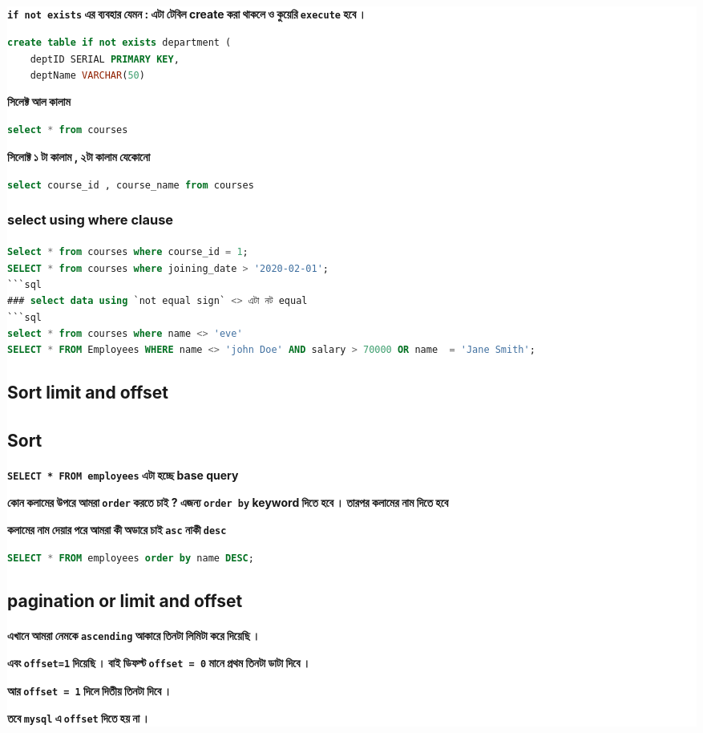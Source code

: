 **`if not exists` এর ব্যবহার যেমন : এটা টেবিল create করা থাকলে ও কুয়েরি `execute` হবে ।** 

```sql
create table if not exists department (
    deptID SERIAL PRIMARY KEY,
    deptName VARCHAR(50)
```

**সিলেক্ট আল কালাম**
‌‌‌

```sql
select * from courses
```

**সিলোক্ট ১ টা কালাম , ২টা কালাম  যেকোনো**
```sql
select course_id , course_name from courses
```
### select using where clause

```sql
Select * from courses where course_id = 1;
SELECT * from courses where joining_date > '2020-02-01';
```sql
### select data using `not equal sign` <> এটা নট equal
```sql
select * from courses where name <> 'eve'
SELECT * FROM Employees WHERE name <> 'john Doe' AND salary > 70000 OR name  = 'Jane Smith';

```

## Sort limit and offset

## Sort

**`SELECT * FROM employees` এটা হচ্ছে base query**

**কোন কলামের উপরে আমরা `order` করতে চাই ? এজন্য `order by` keyword দিতে হবে । তারপর কলামের নাম দিতে হবে**

**কলামের নাম দেয়ার পরে আমরা কী অডারে চাই `asc` নাকী `desc`**

```sql
SELECT * FROM employees order by name DESC;
```

## pagination or limit and offset


**এখানে আমরা নেমকে `ascending` আকারে তিনটা লিমিটা করে দিয়েছি ।**

**এবং `offset=1` দিয়েছি । বাই ডিফল্ট `offset = 0` মানে প্রথম তিনটা ডাটা দিবে ।**

**আর `offset = 1` দিলে দিতীয় তিনটা দিবে ।**

**তবে `mysql` এ `offset` দিতে হয় না ।**
